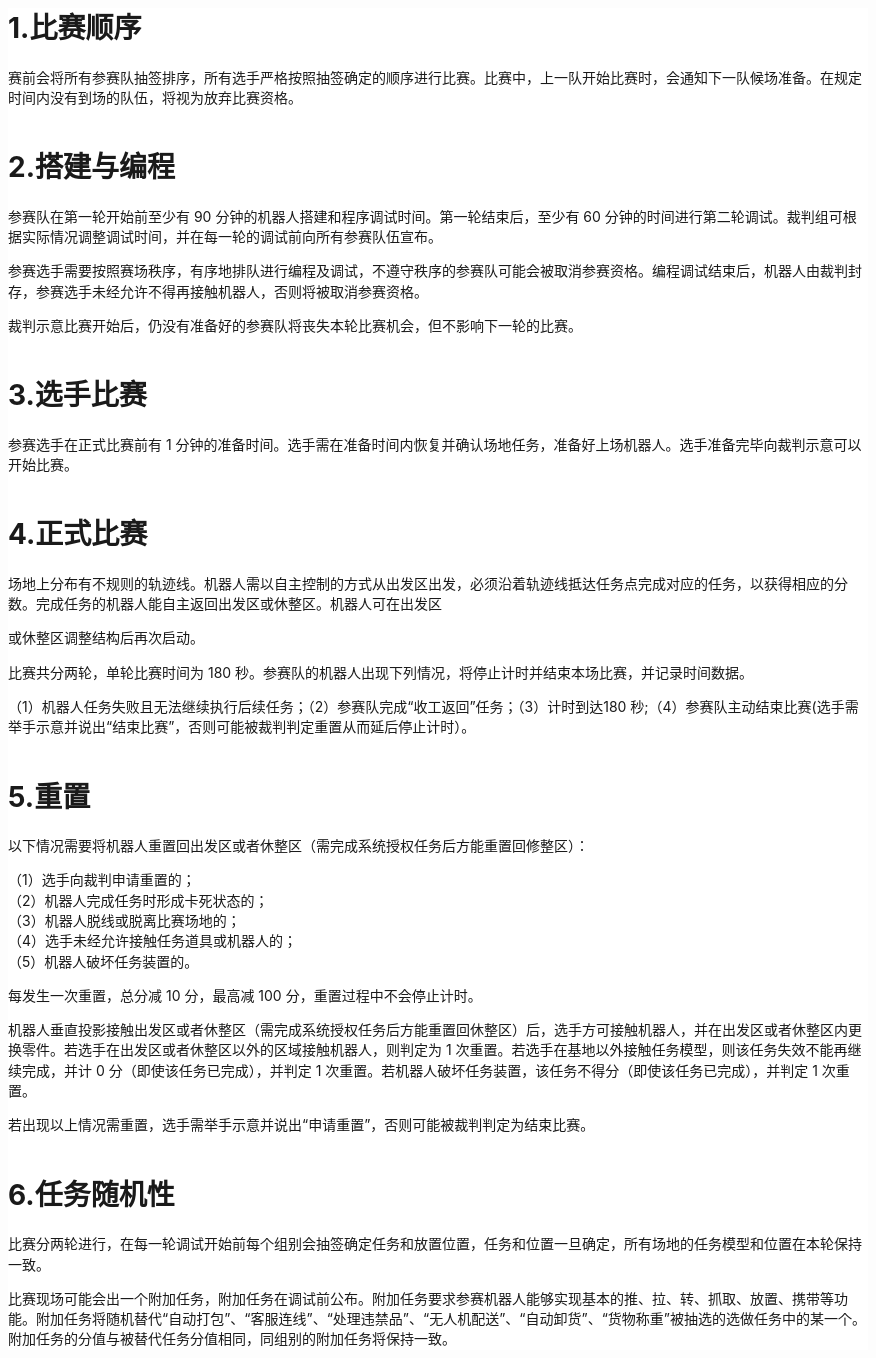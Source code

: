 # 1.比赛顺序  

赛前会将所有参赛队抽签排序，所有选手严格按照抽签确定的顺序进行比赛。比赛中，上一队开始比赛时，会通知下一队候场准备。在规定时间内没有到场的队伍，将视为放弃比赛资格。  

# 2.搭建与编程  

参赛队在第一轮开始前至少有 90 分钟的机器人搭建和程序调试时间。第一轮结束后，至少有 60 分钟的时间进行第二轮调试。裁判组可根据实际情况调整调试时间，并在每一轮的调试前向所有参赛队伍宣布。  

参赛选手需要按照赛场秩序，有序地排队进行编程及调试，不遵守秩序的参赛队可能会被取消参赛资格。编程调试结束后，机器人由裁判封存，参赛选手未经允许不得再接触机器人，否则将被取消参赛资格。  

裁判示意比赛开始后，仍没有准备好的参赛队将丧失本轮比赛机会，但不影响下一轮的比赛。  

# 3.选手比赛  

参赛选手在正式比赛前有 1 分钟的准备时间。选手需在准备时间内恢复并确认场地任务，准备好上场机器人。选手准备完毕向裁判示意可以开始比赛。  

# 4.正式比赛  

场地上分布有不规则的轨迹线。机器人需以自主控制的方式从出发区出发，必须沿着轨迹线抵达任务点完成对应的任务，以获得相应的分数。完成任务的机器人能自主返回出发区或休整区。机器人可在出发区  

或休整区调整结构后再次启动。  

比赛共分两轮，单轮比赛时间为 180 秒。参赛队的机器人出现下列情况，将停止计时并结束本场比赛，并记录时间数据。  

（1）机器人任务失败且无法继续执行后续任务；（2）参赛队完成“收工返回”任务；（3）计时到达180 秒;（4）参赛队主动结束比赛(选手需举手示意并说出“结束比赛”，否则可能被裁判判定重置从而延后停止计时）。  

# 5.重置  

以下情况需要将机器人重置回出发区或者休整区（需完成系统授权任务后方能重置回修整区）：  

（1）选手向裁判申请重置的；  
（2）机器人完成任务时形成卡死状态的；  
（3）机器人脱线或脱离比赛场地的；  
（4）选手未经允许接触任务道具或机器人的；  
（5）机器人破坏任务装置的。  

每发生一次重置，总分减 10 分，最高减 100 分，重置过程中不会停止计时。  

机器人垂直投影接触出发区或者休整区（需完成系统授权任务后方能重置回休整区）后，选手方可接触机器人，并在出发区或者休整区内更换零件。若选手在出发区或者休整区以外的区域接触机器人，则判定为 1 次重置。若选手在基地以外接触任务模型，则该任务失效不能再继续完成，并计 0 分（即使该任务已完成），并判定 1 次重置。若机器人破坏任务装置，该任务不得分（即使该任务已完成），并判定 1 次重置。  

若出现以上情况需重置，选手需举手示意并说出“申请重置”，否则可能被裁判判定为结束比赛。  

# 6.任务随机性  

比赛分两轮进行，在每一轮调试开始前每个组别会抽签确定任务和放置位置，任务和位置一旦确定，所有场地的任务模型和位置在本轮保持一致。  

比赛现场可能会出一个附加任务，附加任务在调试前公布。附加任务要求参赛机器人能够实现基本的推、拉、转、抓取、放置、携带等功能。附加任务将随机替代“自动打包”、“客服连线”、“处理违禁品”、“无人机配送”、“自动卸货”、“货物称重”被抽选的选做任务中的某一个。附加任务的分值与被替代任务分值相同，同组别的附加任务将保持一致。  
